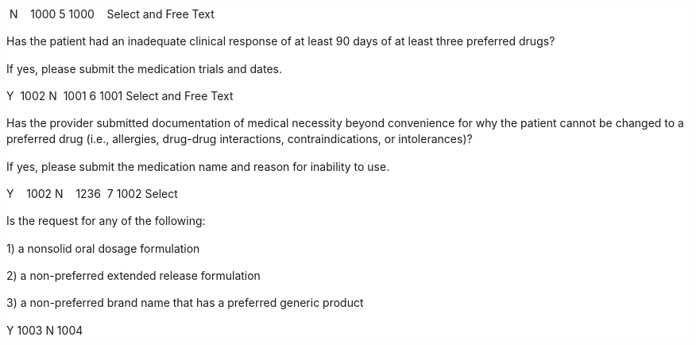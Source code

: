 <td> N   </td>
<td>1000</td>
</tr>
<tr class="odd">
<td>5</td>
<td>1000 </td>
<td> </td>
<td>Select and Free Text</td>
<td><p>Has the patient had an inadequate clinical response of at least <span class="underline">90 days</span> of at least <span class="underline">three preferred</span> drugs?</p>
<p>If yes, please submit the medication trials and dates.</p></td>
<td>Y </td>
<td>1002</td>
</tr>
<tr class="even">
<td></td>
<td></td>
<td></td>
<td></td>
<td></td>
<td>N </td>
<td>1001</td>
</tr>
<tr class="odd">
<td>6</td>
<td>1001</td>
<td></td>
<td>Select and Free Text</td>
<td><p>Has the provider submitted documentation of medical necessity beyond convenience for why the patient cannot be changed to a preferred drug (i.e., allergies, drug-drug interactions, contraindications, or intolerances)?</p>
<p>If yes, please submit the medication name and reason for inability to use. </p></td>
<td>Y   </td>
<td>1002</td>
</tr>
<tr class="even">
<td></td>
<td></td>
<td></td>
<td></td>
<td></td>
<td>N   </td>
<td>1236 </td>
</tr>
<tr class="odd">
<td>7</td>
<td>1002</td>
<td></td>
<td>Select</td>
<td><p>Is the request for any of the following:</p>
<p>1) a nonsolid oral dosage formulation</p>
<p>2) a non-preferred extended release formulation</p>
<p>3) a non-preferred brand name that has a preferred generic product</p></td>
<td>Y</td>
<td>1003</td>
</tr>
<tr class="even">
<td></td>
<td></td>
<td></td>
<td></td>
<td></td>
<td>N</td>
<td>1004</td>